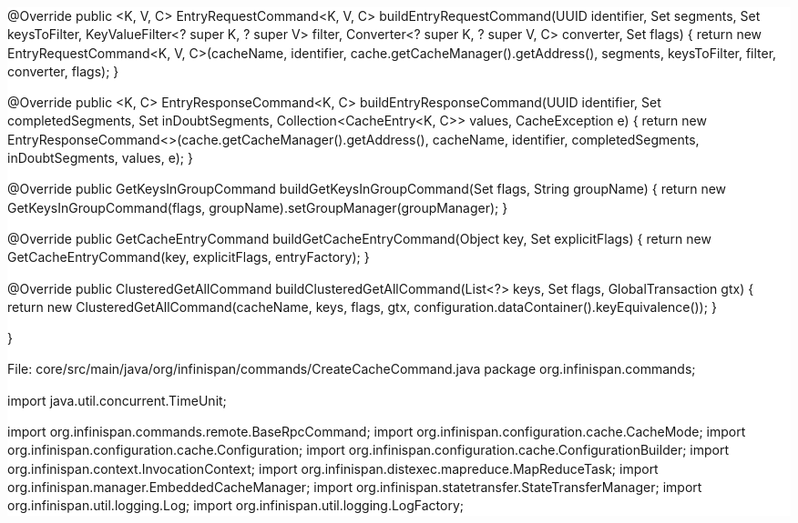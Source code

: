    @Override
   public <K, V, C> EntryRequestCommand<K, V, C> buildEntryRequestCommand(UUID identifier, Set<Integer> segments,
                                                                    Set<K> keysToFilter,
                                                                    KeyValueFilter<? super K, ? super V> filter,
                                                                    Converter<? super K, ? super V, C> converter,
                                                                    Set<Flag> flags) {
      return new EntryRequestCommand<K, V, C>(cacheName, identifier, cache.getCacheManager().getAddress(), segments,
                                              keysToFilter, filter, converter, flags);
   }

   @Override
   public <K, C> EntryResponseCommand<K, C> buildEntryResponseCommand(UUID identifier, Set<Integer> completedSegments,
                                                                Set<Integer> inDoubtSegments,
                                                                Collection<CacheEntry<K, C>> values, CacheException e) {
      return new EntryResponseCommand<>(cache.getCacheManager().getAddress(), cacheName, identifier, completedSegments,
                                      inDoubtSegments, values, e);
   }

   @Override
   public GetKeysInGroupCommand buildGetKeysInGroupCommand(Set<Flag> flags, String groupName) {
      return new GetKeysInGroupCommand(flags, groupName).setGroupManager(groupManager);
   }

   @Override
   public GetCacheEntryCommand buildGetCacheEntryCommand(Object key, Set<Flag> explicitFlags) {
      return new GetCacheEntryCommand(key, explicitFlags, entryFactory);
   }

   @Override
   public ClusteredGetAllCommand buildClusteredGetAllCommand(List<?> keys, Set<Flag> flags, GlobalTransaction gtx) {
      return new ClusteredGetAllCommand(cacheName, keys, flags, gtx, configuration.dataContainer().keyEquivalence());
   }

}


File: core/src/main/java/org/infinispan/commands/CreateCacheCommand.java
package org.infinispan.commands;

import java.util.concurrent.TimeUnit;

import org.infinispan.commands.remote.BaseRpcCommand;
import org.infinispan.configuration.cache.CacheMode;
import org.infinispan.configuration.cache.Configuration;
import org.infinispan.configuration.cache.ConfigurationBuilder;
import org.infinispan.context.InvocationContext;
import org.infinispan.distexec.mapreduce.MapReduceTask;
import org.infinispan.manager.EmbeddedCacheManager;
import org.infinispan.statetransfer.StateTransferManager;
import org.infinispan.util.logging.Log;
import org.infinispan.util.logging.LogFactory;
